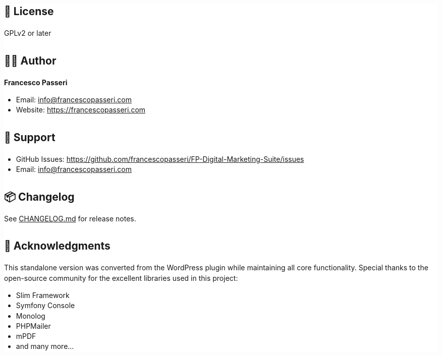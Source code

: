 ## 📝 License

GPLv2 or later

## 👨‍💻 Author

**Francesco Passeri**
- Email: info@francescopasseri.com
- Website: https://francescopasseri.com

## 🐛 Support

- GitHub Issues: https://github.com/francescopasseri/FP-Digital-Marketing-Suite/issues
- Email: info@francescopasseri.com

## 📦 Changelog

See [CHANGELOG.md](./CHANGELOG.md) for release notes.

## 🙏 Acknowledgments

This standalone version was converted from the WordPress plugin while maintaining all core functionality. Special thanks to the open-source community for the excellent libraries used in this project:

- Slim Framework
- Symfony Console
- Monolog
- PHPMailer
- mPDF
- and many more...
